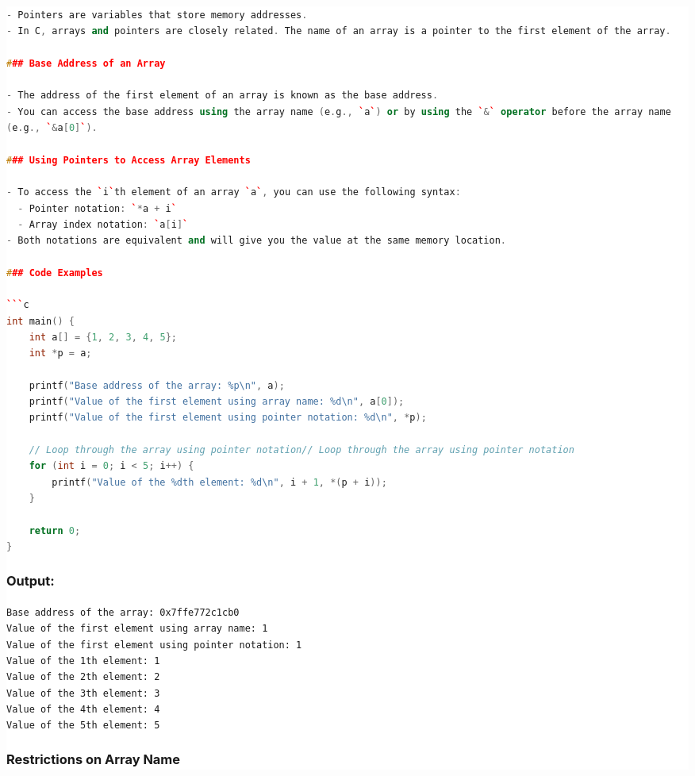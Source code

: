 ```c++
- Pointers are variables that store memory addresses.
- In C, arrays and pointers are closely related. The name of an array is a pointer to the first element of the array.

### Base Address of an Array

- The address of the first element of an array is known as the base address.
- You can access the base address using the array name (e.g., `a`) or by using the `&` operator before the array name (e.g., `&a[0]`).

### Using Pointers to Access Array Elements

- To access the `i`th element of an array `a`, you can use the following syntax:
  - Pointer notation: `*a + i`
  - Array index notation: `a[i]`
- Both notations are equivalent and will give you the value at the same memory location.

### Code Examples

```c
int main() {
    int a[] = {1, 2, 3, 4, 5};
    int *p = a;

    printf("Base address of the array: %p\n", a);
    printf("Value of the first element using array name: %d\n", a[0]);
    printf("Value of the first element using pointer notation: %d\n", *p);

    // Loop through the array using pointer notation// Loop through the array using pointer notation
    for (int i = 0; i < 5; i++) {
        printf("Value of the %dth element: %d\n", i + 1, *(p + i));
    }

    return 0;
}
```

### Output:

```
Base address of the array: 0x7ffe772c1cb0
Value of the first element using array name: 1
Value of the first element using pointer notation: 1
Value of the 1th element: 1
Value of the 2th element: 2
Value of the 3th element: 3
Value of the 4th element: 4
Value of the 5th element: 5
```

### Restrictions on Array Name
